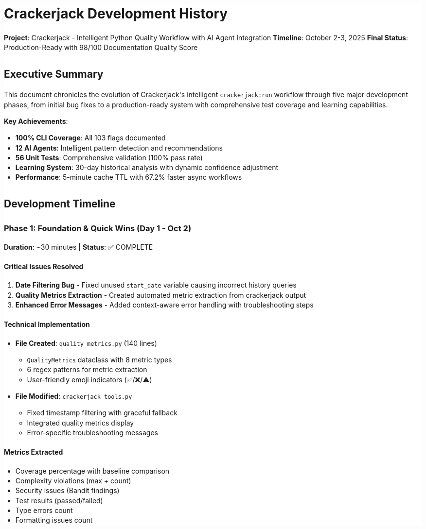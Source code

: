 # Crackerjack Development History

**Project**: Crackerjack - Intelligent Python Quality Workflow with AI Agent Integration
**Timeline**: October 2-3, 2025
**Final Status**: Production-Ready with 98/100 Documentation Quality Score

## Executive Summary

This document chronicles the evolution of Crackerjack's intelligent `crackerjack:run` workflow through five major development phases, from initial bug fixes to a production-ready system with comprehensive test coverage and learning capabilities.

**Key Achievements**:

- **100% CLI Coverage**: All 103 flags documented
- **12 AI Agents**: Intelligent pattern detection and recommendations
- **56 Unit Tests**: Comprehensive validation (100% pass rate)
- **Learning System**: 30-day historical analysis with dynamic confidence adjustment
- **Performance**: 5-minute cache TTL with 67.2% faster async workflows

## Development Timeline

### Phase 1: Foundation & Quick Wins (Day 1 - Oct 2)

**Duration**: ~30 minutes | **Status**: ✅ COMPLETE

#### Critical Issues Resolved

1. **Date Filtering Bug** - Fixed unused `start_date` variable causing incorrect history queries
1. **Quality Metrics Extraction** - Created automated metric extraction from crackerjack output
1. **Enhanced Error Messages** - Added context-aware error handling with troubleshooting steps

#### Technical Implementation

- **File Created**: `quality_metrics.py` (140 lines)

  - `QualityMetrics` dataclass with 8 metric types
  - 6 regex patterns for metric extraction
  - User-friendly emoji indicators (✅/❌/⚠️)

- **File Modified**: `crackerjack_tools.py`

  - Fixed timestamp filtering with graceful fallback
  - Integrated quality metrics display
  - Error-specific troubleshooting messages

#### Metrics Extracted

- Coverage percentage with baseline comparison
- Complexity violations (max + count)
- Security issues (Bandit findings)
- Test results (passed/failed)
- Type errors count
- Formatting issues count
